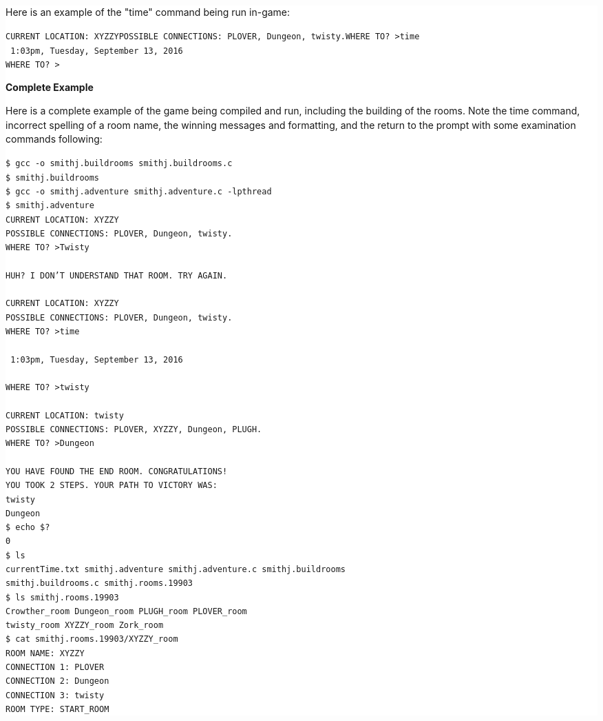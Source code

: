 Here is an example of the "time" command being run in-game:

```
CURRENT LOCATION: XYZZYPOSSIBLE CONNECTIONS: PLOVER, Dungeon, twisty.WHERE TO? >time
 1:03pm, Tuesday, September 13, 2016
WHERE TO? >
```

**Complete Example**

Here is a complete example of the game being compiled and run, including the building of the rooms. Note the time command, incorrect spelling of a room name, the winning messages and formatting, and the return to the prompt with some examination commands following:

```
$ gcc -o smithj.buildrooms smithj.buildrooms.c
$ smithj.buildrooms
$ gcc -o smithj.adventure smithj.adventure.c -lpthread
$ smithj.adventure
CURRENT LOCATION: XYZZY
POSSIBLE CONNECTIONS: PLOVER, Dungeon, twisty.
WHERE TO? >Twisty

HUH? I DON’T UNDERSTAND THAT ROOM. TRY AGAIN.

CURRENT LOCATION: XYZZY
POSSIBLE CONNECTIONS: PLOVER, Dungeon, twisty.
WHERE TO? >time

 1:03pm, Tuesday, September 13, 2016

WHERE TO? >twisty

CURRENT LOCATION: twisty
POSSIBLE CONNECTIONS: PLOVER, XYZZY, Dungeon, PLUGH.
WHERE TO? >Dungeon

YOU HAVE FOUND THE END ROOM. CONGRATULATIONS!
YOU TOOK 2 STEPS. YOUR PATH TO VICTORY WAS:
twisty
Dungeon
$ echo $?
0
$ ls
currentTime.txt smithj.adventure smithj.adventure.c smithj.buildrooms
smithj.buildrooms.c smithj.rooms.19903
$ ls smithj.rooms.19903
Crowther_room Dungeon_room PLUGH_room PLOVER_room
twisty_room XYZZY_room Zork_room
$ cat smithj.rooms.19903/XYZZY_room
ROOM NAME: XYZZY
CONNECTION 1: PLOVER
CONNECTION 2: Dungeon
CONNECTION 3: twisty
ROOM TYPE: START_ROOM
```